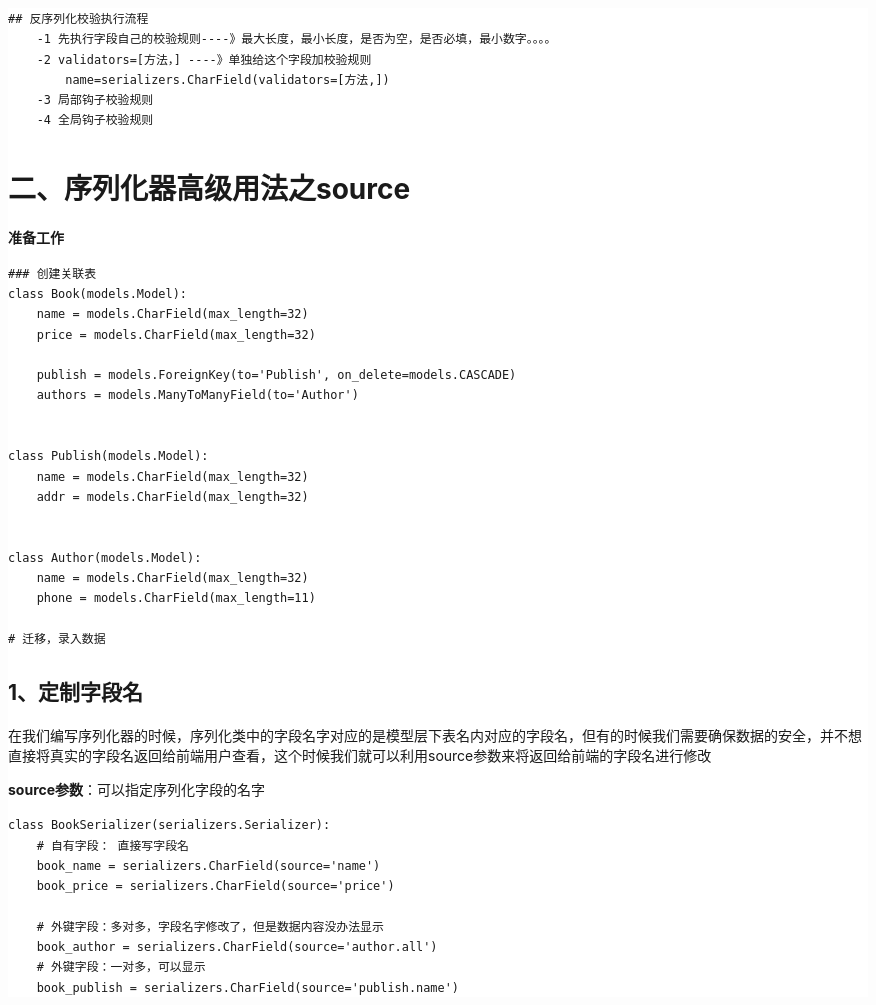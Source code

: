     
    ## 反序列化校验执行流程
    	-1 先执行字段自己的校验规则----》最大长度，最小长度，是否为空，是否必填，最小数字。。。。
        -2 validators=[方法，] ----》单独给这个字段加校验规则
        	name=serializers.CharField(validators=[方法,])
        -3 局部钩子校验规则
        -4 全局钩子校验规则
    

二、序列化器高级用法之source
=================

**准备工作**

    ### 创建关联表
    class Book(models.Model):
        name = models.CharField(max_length=32)
        price = models.CharField(max_length=32)
    
        publish = models.ForeignKey(to='Publish', on_delete=models.CASCADE) 
        authors = models.ManyToManyField(to='Author')
    
    
    class Publish(models.Model):
        name = models.CharField(max_length=32)
        addr = models.CharField(max_length=32)
    
    
    class Author(models.Model):
        name = models.CharField(max_length=32)
        phone = models.CharField(max_length=11)
    
    # 迁移，录入数据
    

1、定制字段名
-------

​ 在我们编写序列化器的时候，序列化类中的字段名字对应的是模型层下表名内对应的字段名，但有的时候我们需要确保数据的安全，并不想直接将真实的字段名返回给前端用户查看，这个时候我们就可以利用source参数来将返回给前端的字段名进行修改

**source参数**：可以指定序列化字段的名字

    class BookSerializer(serializers.Serializer):
        # 自有字段： 直接写字段名
        book_name = serializers.CharField(source='name')
        book_price = serializers.CharField(source='price')
    
        # 外键字段：多对多，字段名字修改了，但是数据内容没办法显示
        book_author = serializers.CharField(source='author.all')
        # 外键字段：一对多，可以显示
        book_publish = serializers.CharField(source='publish.name')
    